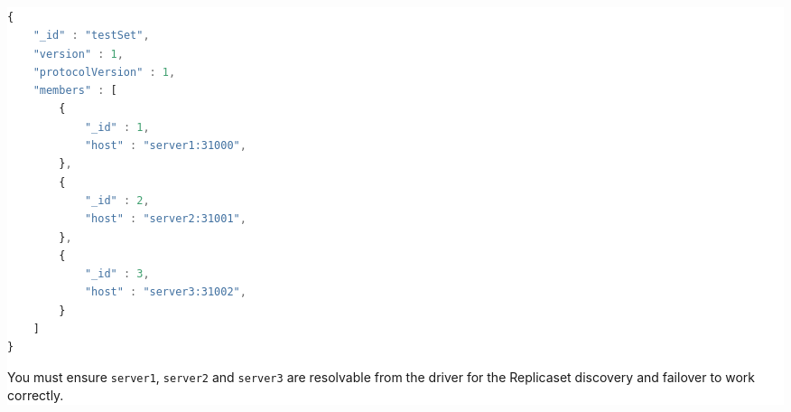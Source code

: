 ```js
{
	"_id" : "testSet",
	"version" : 1,
	"protocolVersion" : 1,
	"members" : [
		{
			"_id" : 1,
			"host" : "server1:31000",
		},
		{
			"_id" : 2,
			"host" : "server2:31001",
		},
		{
			"_id" : 3,
			"host" : "server3:31002",
		}
	]
}
```

You must ensure `server1`, `server2` and `server3` are resolvable from the driver for the Replicaset discovery and failover to work correctly.

